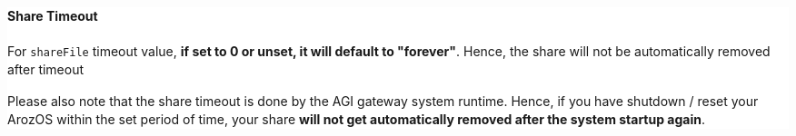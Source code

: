#### Share Timeout

For ```shareFile``` timeout value, **if set to 0 or unset, it will default to "forever"**. Hence, the share will not be automatically removed after timeout 

Please also note that the share timeout is done by the AGI gateway system runtime. Hence, if you have shutdown / reset your ArozOS within the set period of time, your share **will not get automatically removed after the system startup again**.
